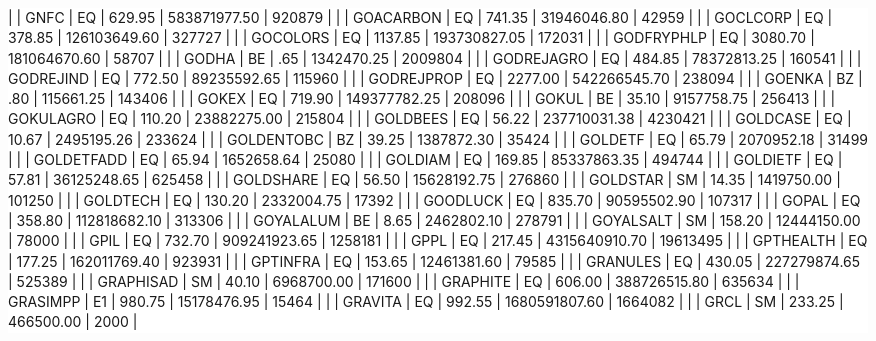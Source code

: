 |  | GNFC | EQ | 629.95 | 583871977.50 | 920879 |
|  | GOACARBON | EQ | 741.35 | 31946046.80 | 42959 |
|  | GOCLCORP | EQ | 378.85 | 126103649.60 | 327727 |
|  | GOCOLORS | EQ | 1137.85 | 193730827.05 | 172031 |
|  | GODFRYPHLP | EQ | 3080.70 | 181064670.60 | 58707 |
|  | GODHA | BE | .65 | 1342470.25 | 2009804 |
|  | GODREJAGRO | EQ | 484.85 | 78372813.25 | 160541 |
|  | GODREJIND | EQ | 772.50 | 89235592.65 | 115960 |
|  | GODREJPROP | EQ | 2277.00 | 542266545.70 | 238094 |
|  | GOENKA | BZ | .80 | 115661.25 | 143406 |
|  | GOKEX | EQ | 719.90 | 149377782.25 | 208096 |
|  | GOKUL | BE | 35.10 | 9157758.75 | 256413 |
|  | GOKULAGRO | EQ | 110.20 | 23882275.00 | 215804 |
|  | GOLDBEES | EQ | 56.22 | 237710031.38 | 4230421 |
|  | GOLDCASE | EQ | 10.67 | 2495195.26 | 233624 |
|  | GOLDENTOBC | BZ | 39.25 | 1387872.30 | 35424 |
|  | GOLDETF | EQ | 65.79 | 2070952.18 | 31499 |
|  | GOLDETFADD | EQ | 65.94 | 1652658.64 | 25080 |
|  | GOLDIAM | EQ | 169.85 | 85337863.35 | 494744 |
|  | GOLDIETF | EQ | 57.81 | 36125248.65 | 625458 |
|  | GOLDSHARE | EQ | 56.50 | 15628192.75 | 276860 |
|  | GOLDSTAR | SM | 14.35 | 1419750.00 | 101250 |
|  | GOLDTECH | EQ | 130.20 | 2332004.75 | 17392 |
|  | GOODLUCK | EQ | 835.70 | 90595502.90 | 107317 |
|  | GOPAL | EQ | 358.80 | 112818682.10 | 313306 |
|  | GOYALALUM | BE | 8.65 | 2462802.10 | 278791 |
|  | GOYALSALT | SM | 158.20 | 12444150.00 | 78000 |
|  | GPIL | EQ | 732.70 | 909241923.65 | 1258181 |
|  | GPPL | EQ | 217.45 | 4315640910.70 | 19613495 |
|  | GPTHEALTH | EQ | 177.25 | 162011769.40 | 923931 |
|  | GPTINFRA | EQ | 153.65 | 12461381.60 | 79585 |
|  | GRANULES | EQ | 430.05 | 227279874.65 | 525389 |
|  | GRAPHISAD | SM | 40.10 | 6968700.00 | 171600 |
|  | GRAPHITE | EQ | 606.00 | 388726515.80 | 635634 |
|  | GRASIMPP | E1 | 980.75 | 15178476.95 | 15464 |
|  | GRAVITA | EQ | 992.55 | 1680591807.60 | 1664082 |
|  | GRCL | SM | 233.25 | 466500.00 | 2000 |